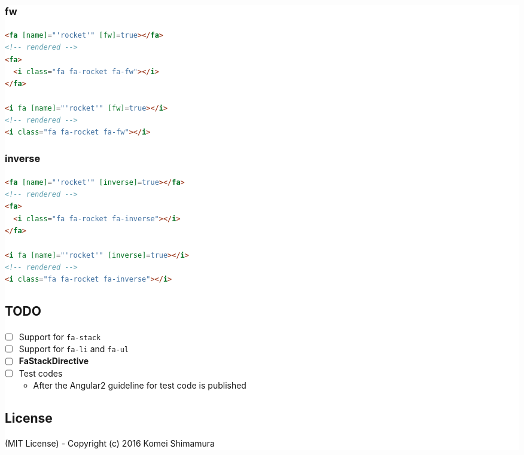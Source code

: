 ### fw

```html
<fa [name]="'rocket'" [fw]=true></fa>
<!-- rendered -->
<fa>
  <i class="fa fa-rocket fa-fw"></i>
</fa>

<i fa [name]="'rocket'" [fw]=true></i>
<!-- rendered -->
<i class="fa fa-rocket fa-fw"></i>
```

### inverse

```html
<fa [name]="'rocket'" [inverse]=true></fa>
<!-- rendered -->
<fa>
  <i class="fa fa-rocket fa-inverse"></i>
</fa>

<i fa [name]="'rocket'" [inverse]=true></i>
<!-- rendered -->
<i class="fa fa-rocket fa-inverse"></i>
```

## TODO

- [ ] Support for `fa-stack`
- [ ] Support for `fa-li` and `fa-ul`
- [ ] **FaStackDirective**
- [ ] Test codes
  - After the Angular2 guideline for test code is published

## License

(MIT License) - Copyright (c) 2016 Komei Shimamura
